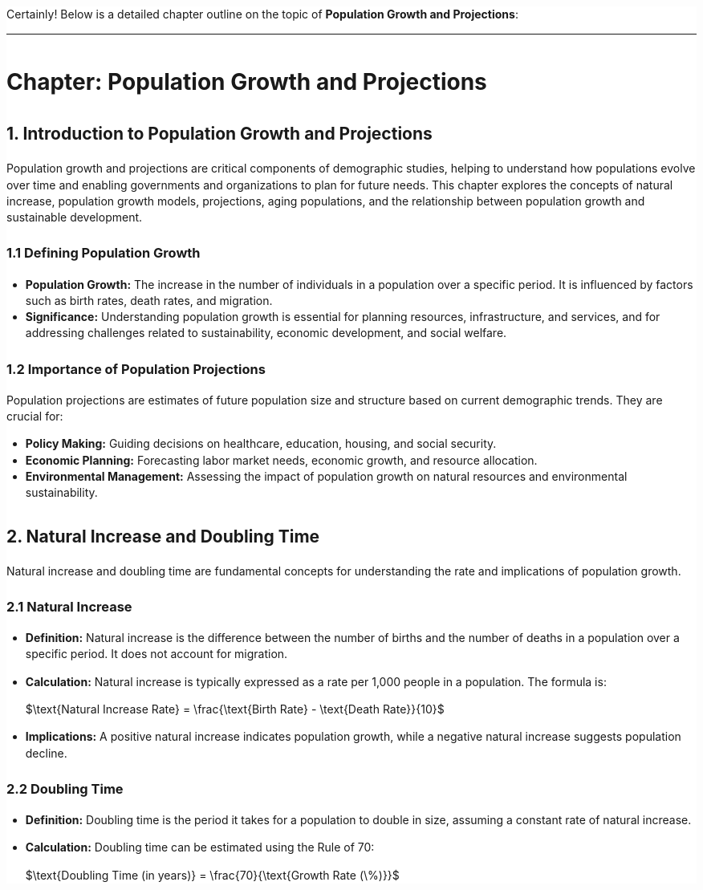 Certainly! Below is a detailed chapter outline on the topic of **Population Growth and Projections**:

---

# **Chapter: Population Growth and Projections**

## **1. Introduction to Population Growth and Projections**
Population growth and projections are critical components of demographic studies, helping to understand how populations evolve over time and enabling governments and organizations to plan for future needs. This chapter explores the concepts of natural increase, population growth models, projections, aging populations, and the relationship between population growth and sustainable development.

### **1.1 Defining Population Growth**
- **Population Growth:** The increase in the number of individuals in a population over a specific period. It is influenced by factors such as birth rates, death rates, and migration.
- **Significance:** Understanding population growth is essential for planning resources, infrastructure, and services, and for addressing challenges related to sustainability, economic development, and social welfare.

### **1.2 Importance of Population Projections**
Population projections are estimates of future population size and structure based on current demographic trends. They are crucial for:
- **Policy Making:** Guiding decisions on healthcare, education, housing, and social security.
- **Economic Planning:** Forecasting labor market needs, economic growth, and resource allocation.
- **Environmental Management:** Assessing the impact of population growth on natural resources and environmental sustainability.

## **2. Natural Increase and Doubling Time**
Natural increase and doubling time are fundamental concepts for understanding the rate and implications of population growth.

### **2.1 Natural Increase**
- **Definition:** Natural increase is the difference between the number of births and the number of deaths in a population over a specific period. It does not account for migration.
- **Calculation:** Natural increase is typically expressed as a rate per 1,000 people in a population. The formula is:

  $\text{Natural Increase Rate} = \frac{\text{Birth Rate} - \text{Death Rate}}{10}$

- **Implications:** A positive natural increase indicates population growth, while a negative natural increase suggests population decline.

### **2.2 Doubling Time**
- **Definition:** Doubling time is the period it takes for a population to double in size, assuming a constant rate of natural increase.
- **Calculation:** Doubling time can be estimated using the Rule of 70:

  $\text{Doubling Time (in years)} = \frac{70}{\text{Growth Rate (\%)}}$
